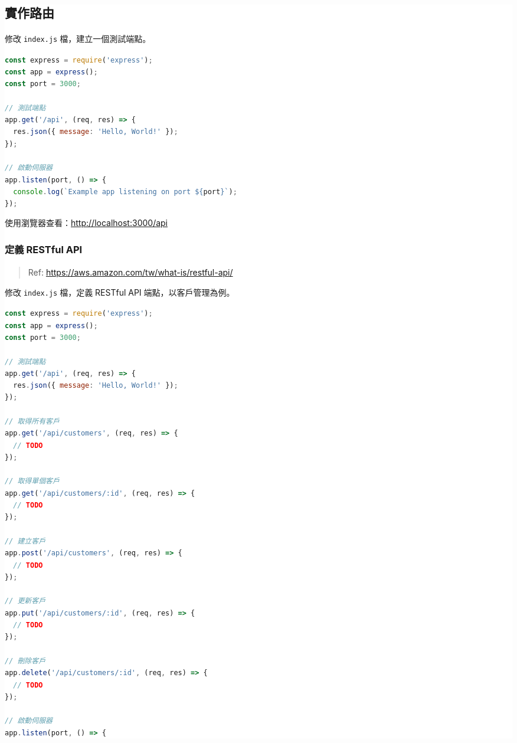 ## 實作路由

修改 `index.js` 檔，建立一個測試端點。

```js
const express = require('express');
const app = express();
const port = 3000;

// 測試端點
app.get('/api', (req, res) => {
  res.json({ message: 'Hello, World!' });
});

// 啟動伺服器
app.listen(port, () => {
  console.log(`Example app listening on port ${port}`);
});
```

使用瀏覽器查看：<http://localhost:3000/api>

### 定義 RESTful API

> Ref: <https://aws.amazon.com/tw/what-is/restful-api/>

修改 `index.js` 檔，定義 RESTful API 端點，以客戶管理為例。

```js
const express = require('express');
const app = express();
const port = 3000;

// 測試端點
app.get('/api', (req, res) => {
  res.json({ message: 'Hello, World!' });
});

// 取得所有客戶
app.get('/api/customers', (req, res) => {
  // TODO
});

// 取得單個客戶
app.get('/api/customers/:id', (req, res) => {
  // TODO
});

// 建立客戶
app.post('/api/customers', (req, res) => {
  // TODO
});

// 更新客戶
app.put('/api/customers/:id', (req, res) => {
  // TODO
});

// 刪除客戶
app.delete('/api/customers/:id', (req, res) => {
  // TODO
});

// 啟動伺服器
app.listen(port, () => {
```